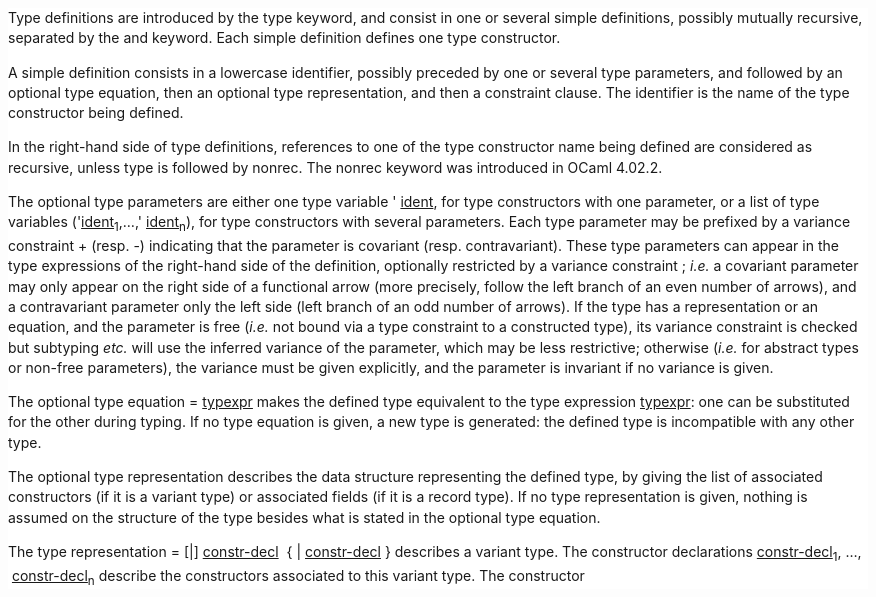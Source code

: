 </tbody></table></td></tr>
</tbody></table><p>
<a id="hevea_manual.kwd92"></a>
<a id="hevea_manual.kwd93"></a></p><p>Type definitions are introduced by the <span class="c006">type</span> keyword, and
consist in one or several simple definitions, possibly mutually
recursive, separated by the <span class="c006">and</span> keyword. Each simple definition
defines one type constructor.</p><p>A simple definition consists in a lowercase identifier, possibly
preceded by one or several type parameters, and followed by an
optional type equation, then an optional type representation, and then
a constraint clause. The identifier is the name of the type
constructor being defined.</p><p>In the right-hand side of type definitions, references to one of the
type constructor name being defined are considered as recursive,
unless <span class="c006">type</span> is followed by <span class="c006">nonrec</span>. The <span class="c006">nonrec</span> keyword was
introduced in OCaml 4.02.2.</p><p>The optional type parameters are either one type variable <span class="c007">'</span> <a class="syntax" href="lex.html#ident"><span class="c013">ident</span></a>,
for type constructors with one parameter, or a list of type variables
<span class="c007">('</span><a class="syntax" href="lex.html#ident"><span class="c013">ident</span></a><sub>1</sub>,…,<span class="c007">'</span>&nbsp;<a class="syntax" href="lex.html#ident"><span class="c013">ident</span></a><sub><span class="c012">n</span></sub><span class="c007">)</span>, for type constructors with several
parameters. Each type parameter may be prefixed by a variance
constraint <span class="c007">+</span> (resp. <span class="c007">-</span>) indicating that the parameter is
covariant (resp. contravariant). These type parameters can appear in
the type expressions of the right-hand side of the definition,
optionally restricted by a variance constraint ; <em>i.e.</em> a
covariant parameter may only appear on the right side of a functional
arrow (more precisely, follow the left branch of an even number of
arrows), and a contravariant parameter only the left side (left branch of
an odd number of arrows). If the type has a representation or
an equation, and the parameter is free (<em>i.e.</em> not bound via a
type constraint to a constructed type), its variance constraint is
checked but subtyping <em>etc.</em> will use the inferred variance of the
parameter, which may be less restrictive; otherwise (<em>i.e.</em> for abstract
types or non-free parameters), the variance must be given explicitly,
and the parameter is invariant if no variance is given.</p><p>The optional type equation <span class="c007">=</span> <a class="syntax" href="types.html#typexpr"><span class="c013">typexpr</span></a> makes the defined type
equivalent to the type expression <a class="syntax" href="types.html#typexpr"><span class="c013">typexpr</span></a>:
one can be substituted for the other during typing.
If no type equation is given, a new type is generated: the defined type
is incompatible with any other type.</p><p>The optional type representation describes the data structure
representing the defined type, by giving the list of associated
constructors (if it is a variant type) or associated fields (if it is
a record type). If no type representation is given, nothing is
assumed on the structure of the type besides what is stated in the
optional type equation.</p><p>The type representation <span class="c007">=</span> [<span class="c007">|</span>] <a class="syntax" href="#constr-decl"><span class="c013">constr-decl</span></a> &nbsp;{ <span class="c007">|</span> <a class="syntax" href="#constr-decl"><span class="c013">constr-decl</span></a> }
describes a variant type. The constructor declarations
<a class="syntax" href="#constr-decl"><span class="c013">constr-decl</span></a><sub>1</sub>, …, &nbsp;<a class="syntax" href="#constr-decl"><span class="c013">constr-decl</span></a><sub><span class="c012">n</span></sub> describe the constructors
associated to this variant type. The constructor